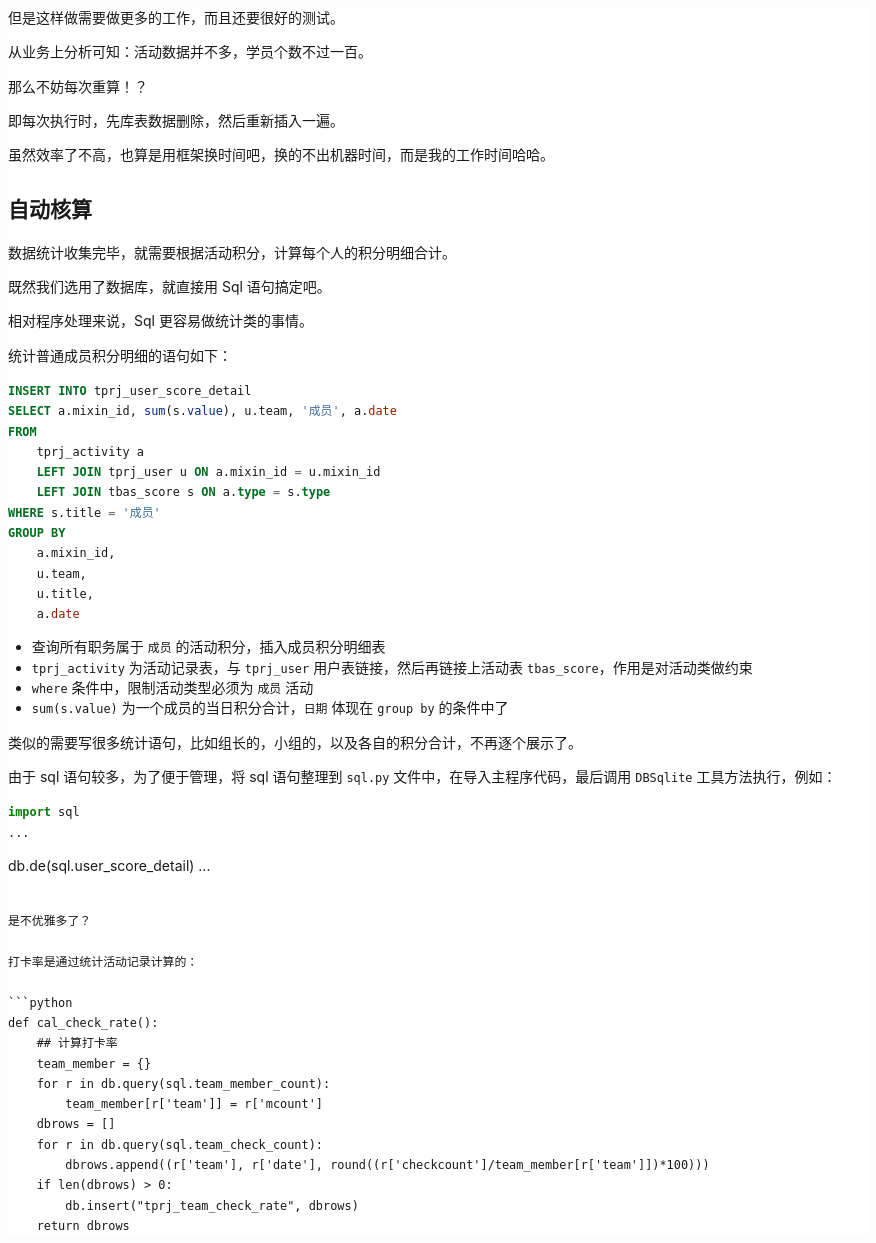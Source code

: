 但是这样做需要做更多的工作，而且还要很好的测试。

从业务上分析可知：活动数据并不多，学员个数不过一百。

那么不妨每次重算！？

即每次执行时，先库表数据删除，然后重新插入一遍。

虽然效率了不高，也算是用框架换时间吧，换的不出机器时间，而是我的工作时间哈哈。

## 自动核算

数据统计收集完毕，就需要根据活动积分，计算每个人的积分明细合计。

既然我们选用了数据库，就直接用 Sql 语句搞定吧。

相对程序处理来说，Sql 更容易做统计类的事情。

统计普通成员积分明细的语句如下：

```sql
INSERT INTO tprj_user_score_detail 
SELECT a.mixin_id, sum(s.value), u.team, '成员', a.date 
FROM
    tprj_activity a
    LEFT JOIN tprj_user u ON a.mixin_id = u.mixin_id
    LEFT JOIN tbas_score s ON a.type = s.type 
WHERE s.title = '成员' 
GROUP BY
    a.mixin_id,
    u.team,
    u.title,
    a.date 
```

- 查询所有职务属于 `成员` 的活动积分，插入成员积分明细表
- `tprj_activity` 为活动记录表，与 `tprj_user` 用户表链接，然后再链接上活动表 `tbas_score`，作用是对活动类做约束
- `where` 条件中，限制活动类型必须为 `成员` 活动
- `sum(s.value)` 为一个成员的当日积分合计，`日期` 体现在 `group by` 的条件中了

类似的需要写很多统计语句，比如组长的，小组的，以及各自的积分合计，不再逐个展示了。

由于 sql 语句较多，为了便于管理，将 sql 语句整理到 `sql.py` 文件中，在导入主程序代码，最后调用 `DBSqlite` 工具方法执行，例如：

```python
import sql
...
```

db.de(sql.user_score_detail)
...
```

是不优雅多了？

打卡率是通过统计活动记录计算的：

```python
def cal_check_rate():
    ## 计算打卡率
    team_member = {}
    for r in db.query(sql.team_member_count):
        team_member[r['team']] = r['mcount']
    dbrows = []
    for r in db.query(sql.team_check_count):
        dbrows.append((r['team'], r['date'], round((r['checkcount']/team_member[r['team']])*100)))
    if len(dbrows) > 0:
        db.insert("tprj_team_check_rate", dbrows)
    return dbrows
```
